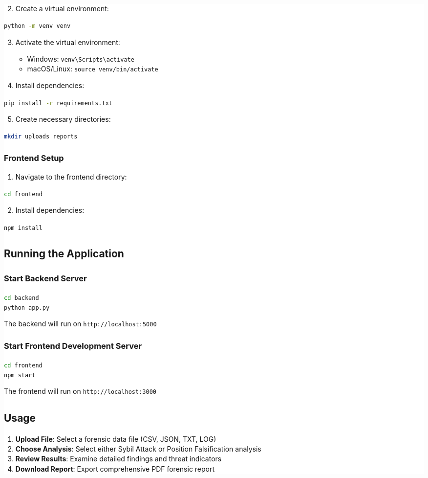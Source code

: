 2. Create a virtual environment:
```bash
python -m venv venv
```

3. Activate the virtual environment:
   - Windows: `venv\Scripts\activate`
   - macOS/Linux: `source venv/bin/activate`

4. Install dependencies:
```bash
pip install -r requirements.txt
```

5. Create necessary directories:
```bash
mkdir uploads reports
```

### Frontend Setup

1. Navigate to the frontend directory:
```bash
cd frontend
```

2. Install dependencies:
```bash
npm install
```

## Running the Application

### Start Backend Server

```bash
cd backend
python app.py
```

The backend will run on `http://localhost:5000`

### Start Frontend Development Server

```bash
cd frontend
npm start
```

The frontend will run on `http://localhost:3000`

## Usage

1. **Upload File**: Select a forensic data file (CSV, JSON, TXT, LOG)
2. **Choose Analysis**: Select either Sybil Attack or Position Falsification analysis
3. **Review Results**: Examine detailed findings and threat indicators
4. **Download Report**: Export comprehensive PDF forensic report
